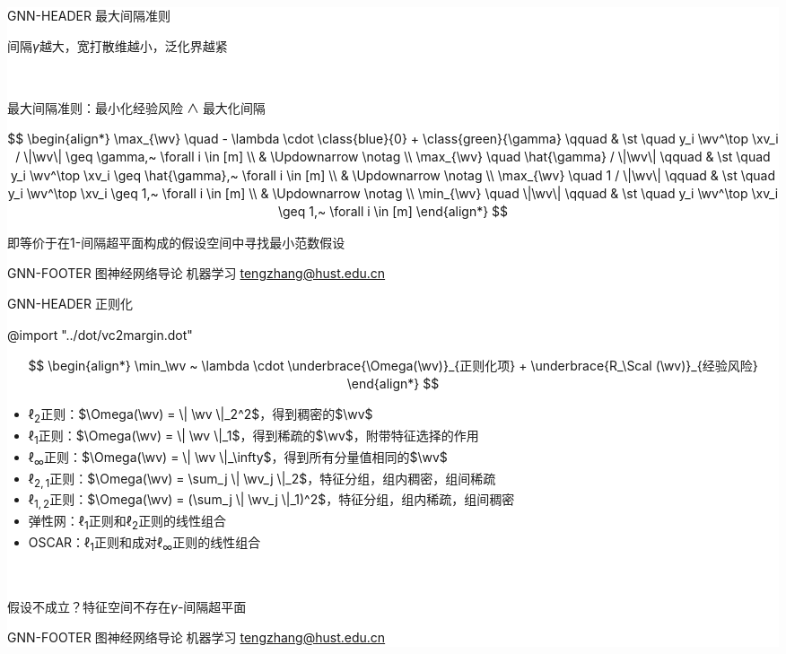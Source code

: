 

GNN-HEADER 最大间隔准则

间隔$\gamma$越大，宽打散维越小，泛化界越紧

<br>

最大间隔准则：最小化<span class="blue">经验风险</span> $\wedge$ 最大化<span class="green">间隔</span>

$$
\begin{align*}
    \max_{\wv} \quad - \lambda \cdot \class{blue}{0} + \class{green}{\gamma} \qquad & \st \quad y_i
    \wv^\top \xv_i /
    \|\wv\| \geq
    \gamma,~ \forall i
    \in [m] \\
    & \Updownarrow \notag \\
    \max_{\wv} \quad \hat{\gamma} / \|\wv\| \qquad & \st \quad y_i \wv^\top \xv_i \geq \hat{\gamma},~ \forall i
    \in [m] \\
    & \Updownarrow \notag \\
    \max_{\wv} \quad 1 / \|\wv\| \qquad & \st \quad y_i \wv^\top \xv_i \geq 1,~ \forall i
    \in [m] \\
    & \Updownarrow \notag \\
    \min_{\wv} \quad \|\wv\| \qquad & \st \quad y_i \wv^\top \xv_i \geq 1,~ \forall i
    \in [m]
\end{align*}
$$

即等价于在$1$-间隔超平面构成的假设空间中寻找最小范数假设

GNN-FOOTER 图神经网络导论 机器学习 tengzhang@hust.edu.cn



GNN-HEADER 正则化

@import "../dot/vc2margin.dot"

$$
\begin{align*}
    \min_\wv ~ \lambda \cdot \underbrace{\Omega(\wv)}_{正则化项} + \underbrace{R_\Scal (\wv)}_{经验风险}
\end{align*}
$$

- $\ell_2$正则：$\Omega(\wv) = \| \wv \|_2^2$，得到稠密的$\wv$
- $\ell_1$正则：$\Omega(\wv) = \| \wv \|_1$，得到稀疏的$\wv$，附带特征选择的作用
- $\ell_\infty$正则：$\Omega(\wv) = \| \wv \|_\infty$，得到所有分量值相同的$\wv$
- $\ell_{2,1}$正则：$\Omega(\wv) = \sum_j \| \wv_j \|_2$，特征分组，组内稠密，组间稀疏
- $\ell_{1,2}$正则：$\Omega(\wv) = (\sum_j \| \wv_j \|_1)^2$，特征分组，组内稀疏，组间稠密
- 弹性网：$\ell_1$正则和$\ell_2$正则的线性组合
- OSCAR：$\ell_1$正则和成对$\ell_\infty$正则的线性组合

<br>

假设不成立？特征空间不存在$\gamma$-间隔超平面

GNN-FOOTER 图神经网络导论 机器学习 tengzhang@hust.edu.cn
